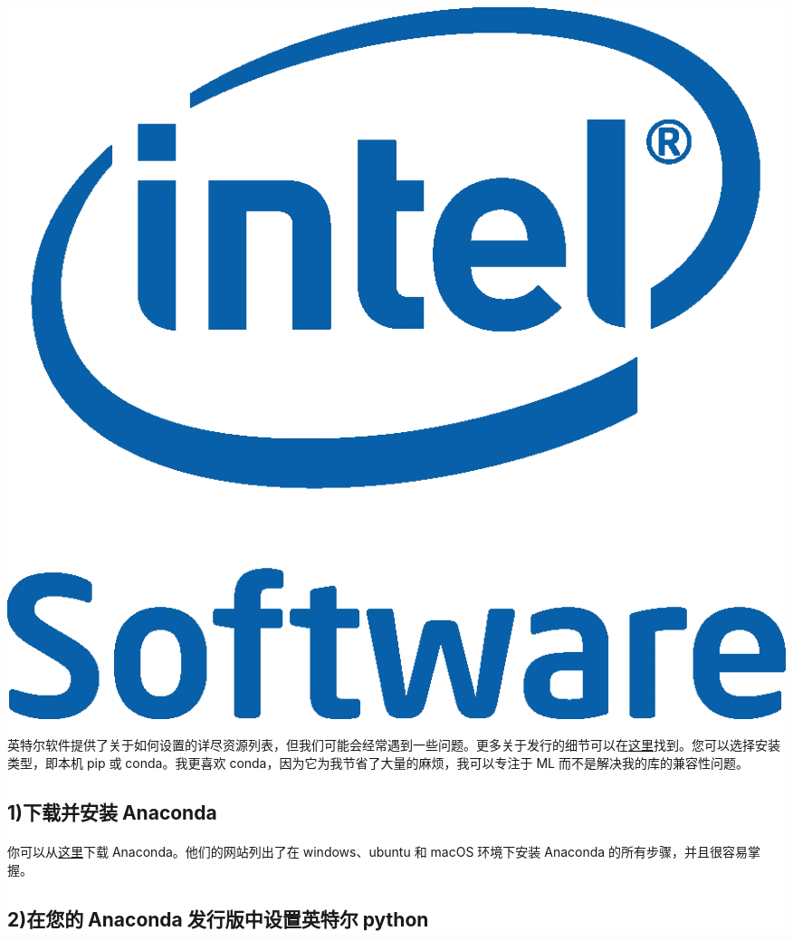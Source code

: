 ![](img/4e47f03844cbc13b2469524264462081.png)

英特尔软件提供了关于如何设置的详尽资源列表，但我们可能会经常遇到一些问题。更多关于发行的细节可以在[这里](https://software.intel.com/en-us/distribution-for-python)找到。您可以选择安装类型，即本机 pip 或 conda。我更喜欢 conda，因为它为我节省了大量的麻烦，我可以专注于 ML 而不是解决我的库的兼容性问题。

## 1)下载并安装 Anaconda

你可以从[这里](https://www.anaconda.com/distribution/)下载 Anaconda。他们的网站列出了在 windows、ubuntu 和 macOS 环境下安装 Anaconda 的所有步骤，并且很容易掌握。

## 2)在您的 Anaconda 发行版中设置英特尔 python
